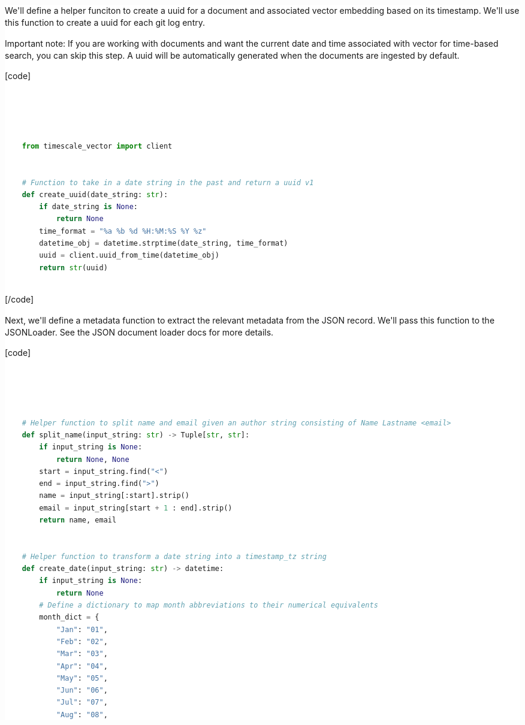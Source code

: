 We'll define a helper funciton to create a uuid for a document and associated vector embedding based on its timestamp. We'll use this function to create a uuid for each git log entry.

Important note: If you are working with documents and want the current date and time associated with vector for time-based search, you can skip this step. A uuid will be automatically generated when
the documents are ingested by default.

[code]
```python




    from timescale_vector import client  
      
      
    # Function to take in a date string in the past and return a uuid v1  
    def create_uuid(date_string: str):  
        if date_string is None:  
            return None  
        time_format = "%a %b %d %H:%M:%S %Y %z"  
        datetime_obj = datetime.strptime(date_string, time_format)  
        uuid = client.uuid_from_time(datetime_obj)  
        return str(uuid)  
    


```
[/code]


Next, we'll define a metadata function to extract the relevant metadata from the JSON record. We'll pass this function to the JSONLoader. See the JSON document loader docs for more details.

[code]
```python




    # Helper function to split name and email given an author string consisting of Name Lastname <email>  
    def split_name(input_string: str) -> Tuple[str, str]:  
        if input_string is None:  
            return None, None  
        start = input_string.find("<")  
        end = input_string.find(">")  
        name = input_string[:start].strip()  
        email = input_string[start + 1 : end].strip()  
        return name, email  
      
      
    # Helper function to transform a date string into a timestamp_tz string  
    def create_date(input_string: str) -> datetime:  
        if input_string is None:  
            return None  
        # Define a dictionary to map month abbreviations to their numerical equivalents  
        month_dict = {  
            "Jan": "01",  
            "Feb": "02",  
            "Mar": "03",  
            "Apr": "04",  
            "May": "05",  
            "Jun": "06",  
            "Jul": "07",  
            "Aug": "08",  
```